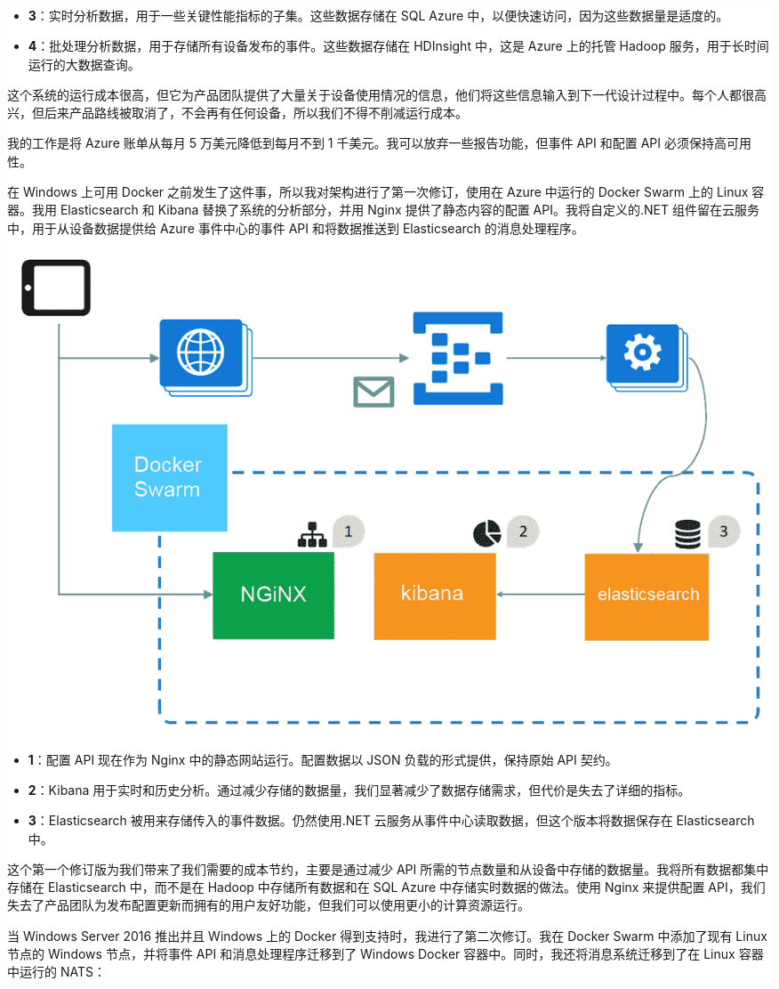 +   **3**：实时分析数据，用于一些关键性能指标的子集。这些数据存储在 SQL Azure 中，以便快速访问，因为这些数据量是适度的。

+   **4**：批处理分析数据，用于存储所有设备发布的事件。这些数据存储在 HDInsight 中，这是 Azure 上的托管 Hadoop 服务，用于长时间运行的大数据查询。

这个系统的运行成本很高，但它为产品团队提供了大量关于设备使用情况的信息，他们将这些信息输入到下一代设计过程中。每个人都很高兴，但后来产品路线被取消了，不会再有任何设备，所以我们不得不削减运行成本。

我的工作是将 Azure 账单从每月 5 万美元降低到每月不到 1 千美元。我可以放弃一些报告功能，但事件 API 和配置 API 必须保持高可用性。

在 Windows 上可用 Docker 之前发生了这件事，所以我对架构进行了第一次修订，使用在 Azure 中运行的 Docker Swarm 上的 Linux 容器。我用 Elasticsearch 和 Kibana 替换了系统的分析部分，并用 Nginx 提供了静态内容的配置 API。我将自定义的.NET 组件留在云服务中，用于从设备数据提供给 Azure 事件中心的事件 API 和将数据推送到 Elasticsearch 的消息处理程序。

![](img/97b221e5-2481-43c2-b9b2-1e18a1bc3581.png)

+   **1**：配置 API 现在作为 Nginx 中的静态网站运行。配置数据以 JSON 负载的形式提供，保持原始 API 契约。

+   **2**：Kibana 用于实时和历史分析。通过减少存储的数据量，我们显著减少了数据存储需求，但代价是失去了详细的指标。

+   **3**：Elasticsearch 被用来存储传入的事件数据。仍然使用.NET 云服务从事件中心读取数据，但这个版本将数据保存在 Elasticsearch 中。

这个第一个修订版为我们带来了我们需要的成本节约，主要是通过减少 API 所需的节点数量和从设备中存储的数据量。我将所有数据都集中存储在 Elasticsearch 中，而不是在 Hadoop 中存储所有数据和在 SQL Azure 中存储实时数据的做法。使用 Nginx 来提供配置 API，我们失去了产品团队为发布配置更新而拥有的用户友好功能，但我们可以使用更小的计算资源运行。

当 Windows Server 2016 推出并且 Windows 上的 Docker 得到支持时，我进行了第二次修订。我在 Docker Swarm 中添加了现有 Linux 节点的 Windows 节点，并将事件 API 和消息处理程序迁移到了 Windows Docker 容器中。同时，我还将消息系统迁移到了在 Linux 容器中运行的 NATS：

